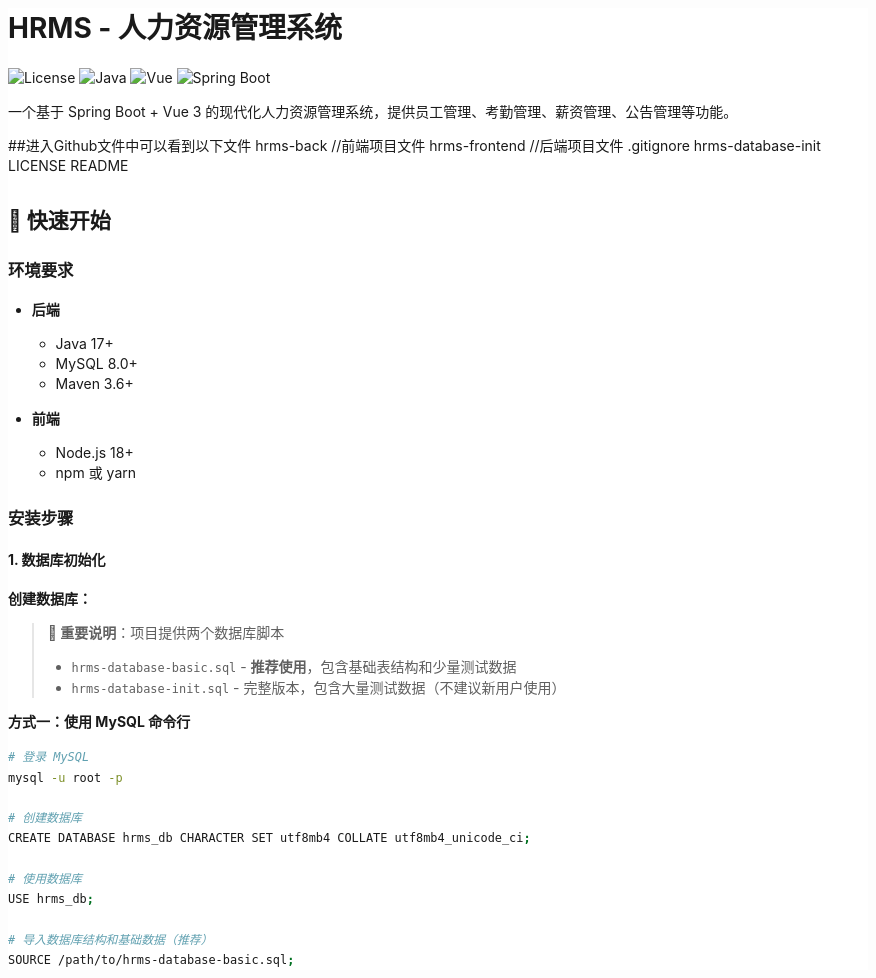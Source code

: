 # HRMS - 人力资源管理系统

![License](https://img.shields.io/badge/license-MIT-blue.svg)
![Java](https://img.shields.io/badge/java-17-orange.svg)
![Vue](https://img.shields.io/badge/vue-3.5.13-green.svg)
![Spring Boot](https://img.shields.io/badge/spring%20boot-3.x-green.svg)



一个基于 Spring Boot + Vue 3 的现代化人力资源管理系统，提供员工管理、考勤管理、薪资管理、公告管理等功能。

##进入Github文件中可以看到以下文件
hrms-back  //前端项目文件
hrms-frontend  //后端项目文件
.gitignore
hrms-database-init
LICENSE
README

## 🚀 快速开始

### 环境要求

- **后端**
  - Java 17+
  - MySQL 8.0+
  - Maven 3.6+

- **前端**
  - Node.js 18+
  - npm 或 yarn

### 安装步骤

#### 1. 数据库初始化

**创建数据库：**

> **📌 重要说明**：项目提供两个数据库脚本
> - `hrms-database-basic.sql` - **推荐使用**，包含基础表结构和少量测试数据
> - `hrms-database-init.sql` - 完整版本，包含大量测试数据（不建议新用户使用）

**方式一：使用 MySQL 命令行**
```bash
# 登录 MySQL
mysql -u root -p

# 创建数据库
CREATE DATABASE hrms_db CHARACTER SET utf8mb4 COLLATE utf8mb4_unicode_ci;

# 使用数据库
USE hrms_db;

# 导入数据库结构和基础数据（推荐）
SOURCE /path/to/hrms-database-basic.sql;
```
